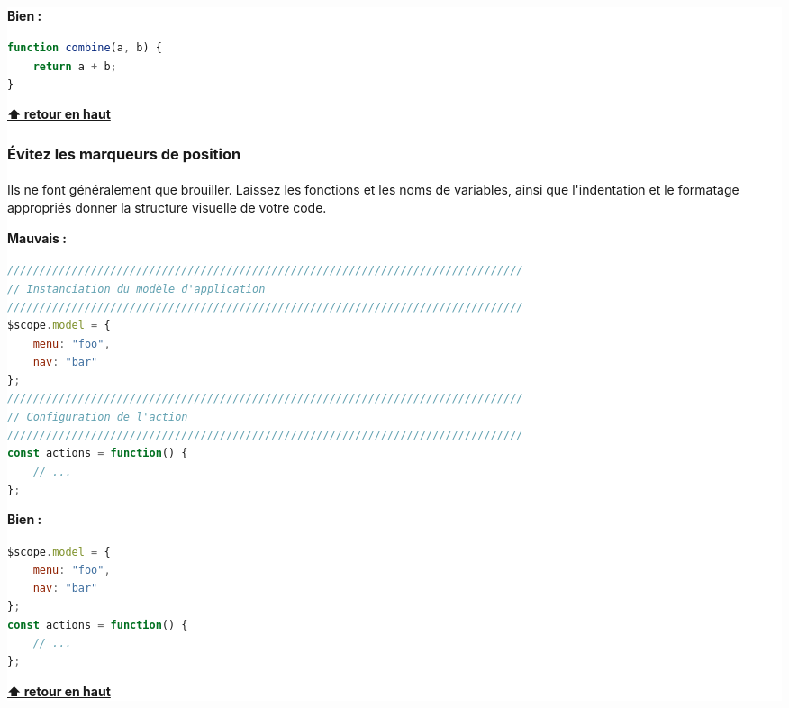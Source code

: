**Bien :**

```javascript
function combine(a, b) {
    return a + b;
}
```

**[⬆ retour en haut](#sommaire)**

### Évitez les marqueurs de position

Ils ne font généralement que brouiller. Laissez les fonctions et les noms de variables, ainsi que l'indentation et le formatage appropriés donner la structure visuelle de votre code.

**Mauvais :**

```javascript
////////////////////////////////////////////////////////////////////////////////
// Instanciation du modèle d'application
////////////////////////////////////////////////////////////////////////////////
$scope.model = {
    menu: "foo",
    nav: "bar"
};
////////////////////////////////////////////////////////////////////////////////
// Configuration de l'action
////////////////////////////////////////////////////////////////////////////////
const actions = function() {
    // ...
};
```

**Bien :**

```javascript
$scope.model = {
    menu: "foo",
    nav: "bar"
};
const actions = function() {
    // ...
};
```

**[⬆ retour en haut](#sommaire)**